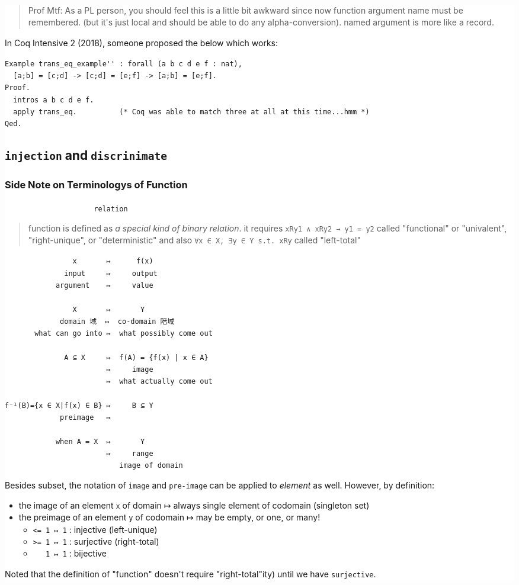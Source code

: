 > Prof Mtf: As a PL person, you should feel this is a little bit awkward since now function argument name must be remembered. (but it's just local and should be able to do any alpha-conversion).
> named argument is more like a record.

In Coq Intensive 2 (2018), someone proposed the below which works:

```coq
Example trans_eq_example'' : forall (a b c d e f : nat),
  [a;b] = [c;d] -> [c;d] = [e;f] -> [a;b] = [e;f]. 
Proof.
  intros a b c d e f.
  apply trans_eq.          (* Coq was able to match three at all at this time...hmm *)
Qed.

```


## `injection` and `discrinimate`

### Side Note on Terminologys of Function

                         relation

> function is defined as _a special kind of binary relation_. 
> it requires `xRy1 ∧ xRy2 → y1 = y2`  called "functional" or "univalent", "right-unique", or "deterministic"
> and also `∀x ∈ X, ∃y ∈ Y s.t. xRy`   called "left-total"

                    x       ↦      f(x)
                  input     ↦     output
                argument    ↦     value

                    X       ↦       Y
                 domain 域  ↦  co-domain 陪域      
           what can go into ↦  what possibly come out

                  A ⊆ X     ↦  f(A) = {f(x) | x ∈ A}
                            ↦     image
                            ↦  what actually come out

    f⁻¹(B)={x ∈ X|f(x) ∈ B} ↦     B ⊆ Y
                 preimage   ↦

                when A = X  ↦       Y
                            ↦     range  
                               image of domain

Besides subset, the notation of `image` and `pre-image` can be applied to _element_ as well.
However, by definition:
- the image    of an element `x` of domain    ↦  always single element of codomain (singleton set)
- the preimage of an element `y` of codomain  ↦  may be empty, or one, or many!
  - `<= 1 ↦ 1` : injective   (left-unique)
  - `>= 1 ↦ 1` : surjective  (right-total)
  - `   1 ↦ 1` : bijective

Noted that the definition of "function" doesn't require "right-total"ity) until we have `surjective`.

